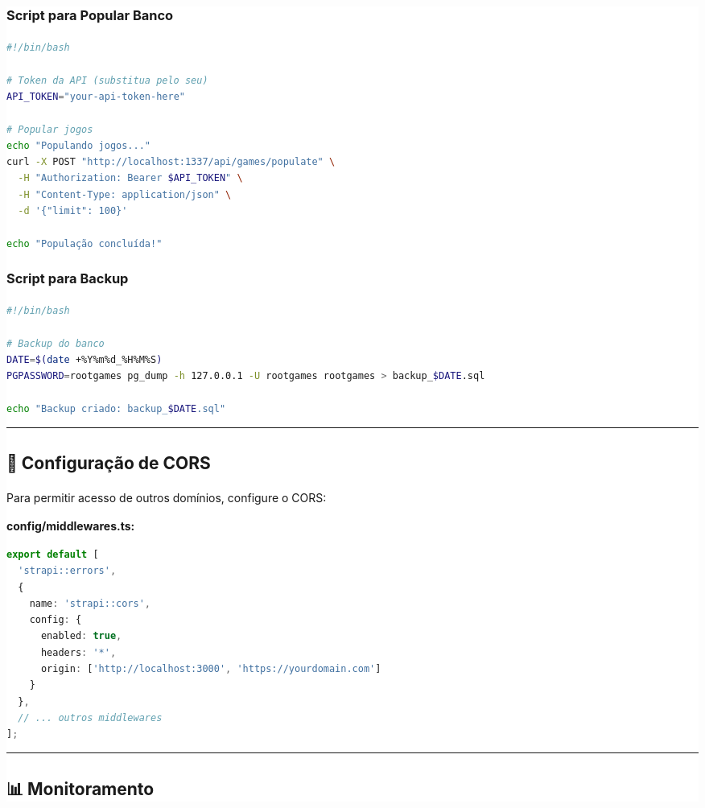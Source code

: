 ### **Script para Popular Banco**
```bash
#!/bin/bash

# Token da API (substitua pelo seu)
API_TOKEN="your-api-token-here"

# Popular jogos
echo "Populando jogos..."
curl -X POST "http://localhost:1337/api/games/populate" \
  -H "Authorization: Bearer $API_TOKEN" \
  -H "Content-Type: application/json" \
  -d '{"limit": 100}'

echo "População concluída!"
```

### **Script para Backup**
```bash
#!/bin/bash

# Backup do banco
DATE=$(date +%Y%m%d_%H%M%S)
PGPASSWORD=rootgames pg_dump -h 127.0.0.1 -U rootgames rootgames > backup_$DATE.sql

echo "Backup criado: backup_$DATE.sql"
```

---

## 🔧 Configuração de CORS

Para permitir acesso de outros domínios, configure o CORS:

**config/middlewares.ts:**
```typescript
export default [
  'strapi::errors',
  {
    name: 'strapi::cors',
    config: {
      enabled: true,
      headers: '*',
      origin: ['http://localhost:3000', 'https://yourdomain.com']
    }
  },
  // ... outros middlewares
];
```

---

## 📊 Monitoramento
